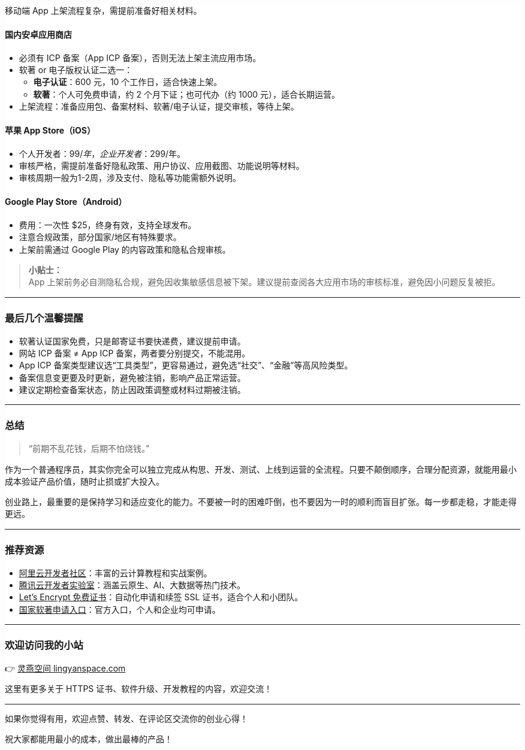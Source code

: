 移动端 App 上架流程复杂，需提前准备好相关材料。

#### 国内安卓应用商店

*   必须有 ICP 备案（App ICP 备案），否则无法上架主流应用市场。
*   软著 or 电子版权认证二选一：
    *   **电子认证**：600 元，10 个工作日，适合快速上架。
    *   **软著**：个人可免费申请，约 2 个月下证；也可代办（约 1000 元），适合长期运营。
*   上架流程：准备应用包、备案材料、软著/电子认证，提交审核，等待上架。

#### 苹果 App Store（iOS）

*   个人开发者：$99/年，企业开发者：$299/年。
*   审核严格，需提前准备好隐私政策、用户协议、应用截图、功能说明等材料。
*   审核周期一般为1-2周，涉及支付、隐私等功能需额外说明。

#### Google Play Store（Android）

*   费用：一次性 $25，终身有效，支持全球发布。
*   注意合规政策，部分国家/地区有特殊要求。
*   上架前需通过 Google Play 的内容政策和隐私合规审核。

> **小贴士：**  
> App 上架前务必自测隐私合规，避免因收集敏感信息被下架。建议提前查阅各大应用市场的审核标准，避免因小问题反复被拒。

* * *

### 最后几个温馨提醒

*   软著认证国家免费，只是邮寄证书要快递费，建议提前申请。
*   网站 ICP 备案 ≠ App ICP 备案，两者要分别提交，不能混用。
*   App ICP 备案类型建议选“工具类型”，更容易通过，避免选“社交”、“金融”等高风险类型。
*   备案信息变更要及时更新，避免被注销，影响产品正常运营。
*   建议定期检查备案状态，防止因政策调整或材料过期被注销。

* * *

### 总结

> “前期不乱花钱，后期不怕烧钱。”

作为一个普通程序员，其实你完全可以独立完成从构思、开发、测试、上线到运营的全流程。只要不颠倒顺序，合理分配资源，就能用最小成本验证产品价值，随时止损或扩大投入。

创业路上，最重要的是保持学习和适应变化的能力。不要被一时的困难吓倒，也不要因为一时的顺利而盲目扩张。每一步都走稳，才能走得更远。

* * *

### 推荐资源

*   [阿里云开发者社区](https://developer.aliyun.com/)：丰富的云计算教程和实战案例。
*   [腾讯云开发者实验室](https://cloud.tencent.com/developer/labs)：涵盖云原生、AI、大数据等热门技术。
*   [Let’s Encrypt 免费证书](https://letsencrypt.org/)：自动化申请和续签 SSL 证书，适合个人和小团队。
*   [国家软著申请入口](https://www.ccopyright.com.cn/)：官方入口，个人和企业均可申请。

* * *

### 欢迎访问我的小站

👉 [灵燕空间 lingyanspace.com](https://lingyanspace.com)

这里有更多关于 HTTPS 证书、软件升级、开发教程的内容，欢迎交流！

* * *

如果你觉得有用，欢迎点赞、转发、在评论区交流你的创业心得！

祝大家都能用最小的成本，做出最棒的产品！